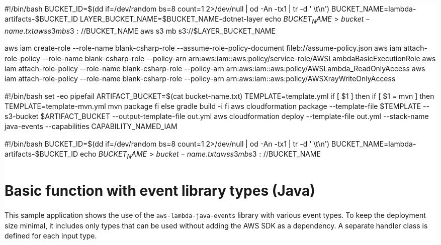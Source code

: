 

#!/bin/bash
BUCKET_ID=$(dd if=/dev/random bs=8 count=1 2>/dev/null | od -An -tx1 | tr -d ' \t\n')
BUCKET_NAME=lambda-artifacts-$BUCKET_ID
LAYER_BUCKET_NAME=$BUCKET_NAME-dotnet-layer
echo $BUCKET_NAME > bucket-name.txt
aws s3 mb s3://$BUCKET_NAME
aws s3 mb s3://$LAYER_BUCKET_NAME

aws iam create-role --role-name blank-csharp-role --assume-role-policy-document fileb://assume-policy.json
aws iam attach-role-policy --role-name blank-csharp-role --policy-arn arn:aws:iam::aws:policy/service-role/AWSLambdaBasicExecutionRole
aws iam attach-role-policy --role-name blank-csharp-role --policy-arn arn:aws:iam::aws:policy/AWSLambda_ReadOnlyAccess
aws iam attach-role-policy --role-name blank-csharp-role --policy-arn arn:aws:iam::aws:policy/AWSXrayWriteOnlyAccess



#!/bin/bash
set -eo pipefail
ARTIFACT_BUCKET=$(cat bucket-name.txt)
TEMPLATE=template.yml
if [ $1 ]
then
  if [ $1 = mvn ]
  then
    TEMPLATE=template-mvn.yml
    mvn package
  fi
else
  gradle build -i
fi
aws cloudformation package --template-file $TEMPLATE --s3-bucket $ARTIFACT_BUCKET --output-template-file out.yml
aws cloudformation deploy --template-file out.yml --stack-name java-events --capabilities CAPABILITY_NAMED_IAM



#!/bin/bash
BUCKET_ID=$(dd if=/dev/random bs=8 count=1 2>/dev/null | od -An -tx1 | tr -d ' \t\n')
BUCKET_NAME=lambda-artifacts-$BUCKET_ID
echo $BUCKET_NAME > bucket-name.txt
aws s3 mb s3://$BUCKET_NAME



# Basic function with event library types (Java)

This sample application shows the use of the `aws-lambda-java-events` library with various event types. To keep the deployment size minimal, it includes only types that can be used without adding the AWS SDK as a dependency. A separate handler class is defined for each input type.

